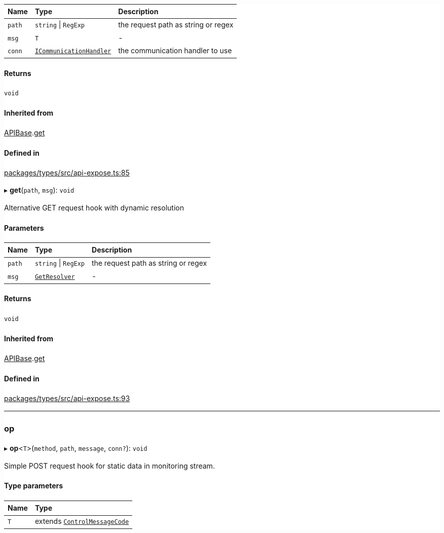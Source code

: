 | Name | Type | Description |
| :------ | :------ | :------ |
| `path` | `string` \| `RegExp` | the request path as string or regex |
| `msg` | `T` | - |
| `conn` | [`ICommunicationHandler`](icommunicationhandler.md) | the communication handler to use |

#### Returns

`void`

#### Inherited from

[APIBase](apibase.md).[get](apibase.md#get)

#### Defined in

[packages/types/src/api-expose.ts:85](https://github.com/scramjetorg/transform-hub/blob/HEAD/packages/types/src/api-expose.ts#L85)

▸ **get**(`path`, `msg`): `void`

Alternative GET request hook with dynamic resolution

#### Parameters

| Name | Type | Description |
| :------ | :------ | :------ |
| `path` | `string` \| `RegExp` | the request path as string or regex |
| `msg` | [`GetResolver`](../README.md#getresolver) | - |

#### Returns

`void`

#### Inherited from

[APIBase](apibase.md).[get](apibase.md#get)

#### Defined in

[packages/types/src/api-expose.ts:93](https://github.com/scramjetorg/transform-hub/blob/HEAD/packages/types/src/api-expose.ts#L93)

___

### op

▸ **op**<`T`\>(`method`, `path`, `message`, `conn?`): `void`

Simple POST request hook for static data in monitoring stream.

#### Type parameters

| Name | Type |
| :------ | :------ |
| `T` | extends [`ControlMessageCode`](../README.md#controlmessagecode) |
